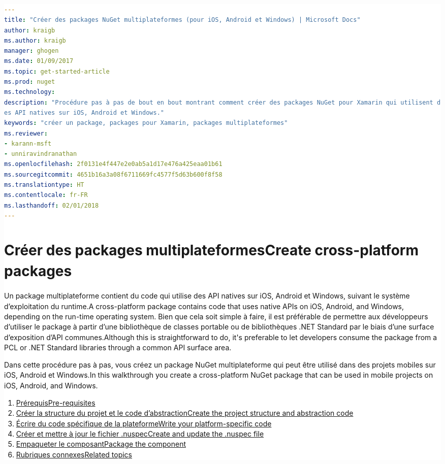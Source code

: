 ```yaml
---
title: "Créer des packages NuGet multiplateformes (pour iOS, Android et Windows) | Microsoft Docs"
author: kraigb
ms.author: kraigb
manager: ghogen
ms.date: 01/09/2017
ms.topic: get-started-article
ms.prod: nuget
ms.technology: 
description: "Procédure pas à pas de bout en bout montrant comment créer des packages NuGet pour Xamarin qui utilisent des API natives sur iOS, Android et Windows."
keywords: "créer un package, packages pour Xamarin, packages multiplateformes"
ms.reviewer:
- karann-msft
- unniravindranathan
ms.openlocfilehash: 2f0131e4f447e2e0ab5a1d17e476a425eaa01b61
ms.sourcegitcommit: 4651b16a3a08f6711669fc4577f5d63b600f8f58
ms.translationtype: HT
ms.contentlocale: fr-FR
ms.lasthandoff: 02/01/2018
---
```

# <a name="create-cross-platform-packages"></a><span data-ttu-id="e2af3-104">Créer des packages multiplateformes</span><span class="sxs-lookup"><span data-stu-id="e2af3-104">Create cross-platform packages</span></span>

<span data-ttu-id="e2af3-105">Un package multiplateforme contient du code qui utilise des API natives sur iOS, Android et Windows, suivant le système d’exploitation du runtime.</span><span class="sxs-lookup"><span data-stu-id="e2af3-105">A cross-platform package contains code that uses native APIs on iOS, Android, and Windows, depending on the run-time operating system.</span></span> <span data-ttu-id="e2af3-106">Bien que cela soit simple à faire, il est préférable de permettre aux développeurs d’utiliser le package à partir d’une bibliothèque de classes portable ou de bibliothèques .NET Standard par le biais d’une surface d’exposition d’API communes.</span><span class="sxs-lookup"><span data-stu-id="e2af3-106">Although this is straightforward to do, it's preferable to let developers consume the package from a PCL or .NET Standard libraries through a common API surface area.</span></span>

<span data-ttu-id="e2af3-107">Dans cette procédure pas à pas, vous créez un package NuGet multiplateforme qui peut être utilisé dans des projets mobiles sur iOS, Android et Windows.</span><span class="sxs-lookup"><span data-stu-id="e2af3-107">In this walkthrough you create a cross-platform NuGet package that can be used in mobile projects on iOS, Android, and Windows.</span></span>

1. [<span data-ttu-id="e2af3-108">Prérequis</span><span class="sxs-lookup"><span data-stu-id="e2af3-108">Pre-requisites</span></span>](#pre-requisites)
1. [<span data-ttu-id="e2af3-109">Créer la structure du projet et le code d’abstraction</span><span class="sxs-lookup"><span data-stu-id="e2af3-109">Create the project structure and abstraction code</span></span>](#create-the-project-structure-and-abstraction-code)
1. [<span data-ttu-id="e2af3-110">Écrire du code spécifique de la plateforme</span><span class="sxs-lookup"><span data-stu-id="e2af3-110">Write your platform-specific code</span></span>](#write-your-platform-specific-code)
1. [<span data-ttu-id="e2af3-111">Créer et mettre à jour le fichier .nuspec</span><span class="sxs-lookup"><span data-stu-id="e2af3-111">Create and update the .nuspec file</span></span>](#create-and-update-the-nuspec-file)
1. [<span data-ttu-id="e2af3-112">Empaqueter le composant</span><span class="sxs-lookup"><span data-stu-id="e2af3-112">Package the component</span></span>](#package-the-component)
1. [<span data-ttu-id="e2af3-113">Rubriques connexes</span><span class="sxs-lookup"><span data-stu-id="e2af3-113">Related topics</span></span>](#related-topics)

